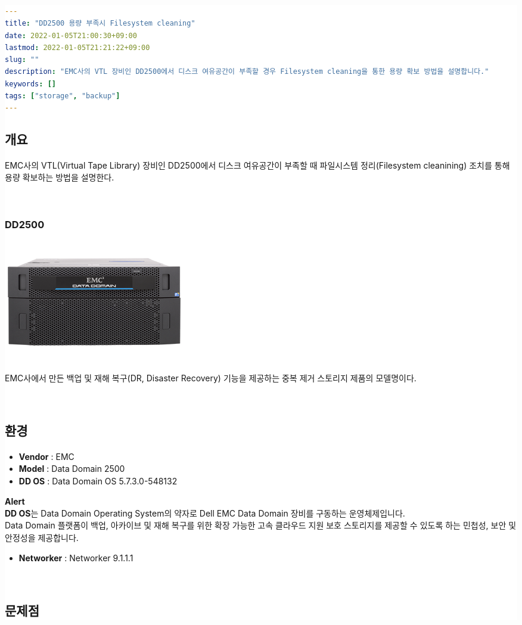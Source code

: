 ```yaml
---
title: "DD2500 용량 부족시 Filesystem cleaning"
date: 2022-01-05T21:00:30+09:00
lastmod: 2022-01-05T21:21:22+09:00
slug: ""
description: "EMC사의 VTL 장비인 DD2500에서 디스크 여유공간이 부족할 경우 Filesystem cleaning을 통한 용량 확보 방법을 설명합니다."
keywords: []
tags: ["storage", "backup"]
---
```


## 개요

EMC사의 VTL(Virtual Tape Library) 장비인 DD2500에서 디스크 여유공간이 부족할 때 파일시스템 정리(Filesystem cleanining) 조치를 통해 용량 확보하는 방법을 설명한다.

&nbsp;

### DD2500

![DD2500 하드웨어 전면부 모습](./1.png "DD2500의 하드웨어 전면부 모습")

EMC사에서 만든 백업 및 재해 복구(DR, Disaster Recovery) 기능을 제공하는 중복 제거 스토리지 제품의 모델명이다.

&nbsp;

## 환경

- **Vendor** : EMC
- **Model** : Data Domain 2500
- **DD OS** : Data Domain OS 5.7.3.0-548132

**Alert**  
**DD OS**는 Data Domain Operating System의 약자로 Dell EMC Data Domain 장비를 구동하는 운영체제입니다.  
Data Domain 플랫폼이 백업, 아카이브 및 재해 복구를 위한 확장 가능한 고속 클라우드 지원 보호 스토리지를 제공할 수 있도록 하는 민첩성, 보안 및 안정성을 제공합니다.

- **Networker** : Networker 9.1.1.1
  
&nbsp;

## 문제점

